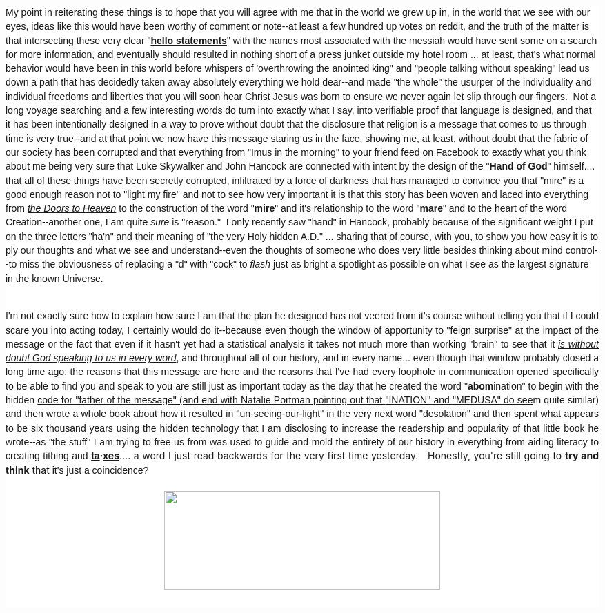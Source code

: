 <span style='font-family: "arial" , "helvetica" , sans-serif;'>My point in reiterating these things is to hope that you will agree with me that in the world we grew up in, in the world that we see with our eyes, ideas like this would have been worthy of comment or note--at least a few hundred up votes on reddit, and the truth of the matter is that intersecting these very clear "<strong><a href="https://yitsheyzeus.tumblr.com/#_=_">hello statements</a></strong>" with the names most associated with the messiah would have sent some on a search for more information, and eventually should resulted in nothing short of a press junket outside my hotel room ... at least, that's what normal behavior would have been in this world before whispers of 'overthrowing the anointed&nbsp;king" and "people talking without speaking" lead us down a path that has decidedly taken away absolutely everything we hold dear--and made "the whole" the usurper of the individuality and individual freedoms and liberties that you will soon hear Christ Jesus was born to ensure we never again let slip through our fingers.&nbsp; Not a long voyage searching and a few interesting words do turn into exactly what I say, into verifiable proof that language is designed, and that it has been intentionally designed in a way to prove without doubt that the disclosure that religion is a message that comes to us through time is very true--and at that point we now have this message staring us in the face, showing me, at least, without doubt that the fabric of our society has been corrupted and that everything from "Imus in the morning" to your friend feed on Facebook to exactly what you think about me being very sure that Luke Skywalker and John Hancock are connected with intent by the design of the "<strong>Hand of God</strong>" himself.... that all of these things have been secretly corrupted, infiltrated by a force of darkness that has managed to convince you that "mire" is a good enough reason not to "light my fire" and not to see how very important it is that this story has been woven and laced into everything from&nbsp;<em><a href="./ADAMSROD.html">the Doors to Heaven</a>&nbsp;</em>to the construction of the word "<strong>mire</strong>" and it's relationship to the word "<strong>mare</strong>" and to the heart of the word Creation--another one, I am quite&nbsp;<em>sure&nbsp;</em>is "reason."&nbsp; I only recently saw "hand" in Hancock, probably because of the significant weight I put on the three letters "ha'n" and their meaning of "the very Holy hidden A.D." ... sharing that of course, with you, to show you how easy it is to ply our thoughts and what we see and understand--even the thoughts of someone who does very little besides thinking about mind control--to miss the obviousness of replacing a "d" with "cock" to&nbsp;<em>flash</em>&nbsp;just as bright a spotlight as possible on what I see as the largest signature in the known Universe.&nbsp;&nbsp;</span><br />
<span style='font-family: "arial" , "helvetica" , sans-serif;'><br /></span></div>
<div style="text-align: justify;">
</div>
<div style="text-align: justify;">
<span style='font-family: "arial" , "helvetica" , sans-serif;'>I'm not exactly sure how to explain how sure I am that the plan he designed has not veered from it's course without telling you that if I could scare you into acting today, I certainly would do it--because even though the window of apportunity to "feign surprise" at the impact of the message or the fact that even if it hasn't yet had a statistical&nbsp;analysis it takes not much more than working "brain" to see that it&nbsp;<em><a href="./ERICHOW.html">is without doubt God speaking to us in every word</a></em>, and throughout all of our history, and in every name... even though that window probably closed a long time ago; the reasons that this message are here and the reasons that I've had every loophole in communication opened specifically to be able to find you and speak to you are still just as important today as the day that he created the word "<b>abom</b>ination" to begin with the hidden <a href="/MEDUSA.html">code for "father of the message" (and end with Natalie Portman pointing out that </a><a href="/KEYNES.html">"INATION" and "MEDUSA" do see</a>m quite similar) and then wrote a whole book about how it resulted in "un-seeing-our-light" in the very next word "desolation" and then spent what appears to be six thousand years using the hidden technology that I am disclosing to increase the readership and popularity of that little book he wrote--as "the stuff" I am trying to free us from was used to guide and mold the entirety of our history in everything from aiding literacy to creating tithing and&nbsp;<strong><a href="./RIGELA.html">ta</a></strong></span><strong>·</strong><a href="./RIGELA.html"><strong>xes</strong></a>.... a word I just read backwards for the very first time yesterday.&nbsp; &nbsp;Honestly, you're still going to&nbsp;<strong>try and think</strong>&nbsp;that&nbsp;<span style='font-family: "comic sans ms" , sans-serif;'>it's just a coincidence?</span></div>
</div>
<div>
<span style='font-family: "comic sans ms" , sans-serif;'><br /></span></div>
<div style="text-align: center;">
<a href="./DICK.html"><img alt="" border="0" height="143" id="BLOGGER_PHOTO_ID_6508078449315357906" src="https://3.bp.blogspot.com/-o6ggZJ5hgYA/WlFW3k3RJNI/AAAAAAAANzQ/S6RnaoUi7Y0VUsAnl__oRSI4csDHCTIwQCK4BGAYYCw/s400/image-794059.png" width="400" /></a><span style='font-family: "comic sans ms" , sans-serif;'><br /></span></div>
<div>
<br /></div>
<div>
<div style="text-align: justify;">
